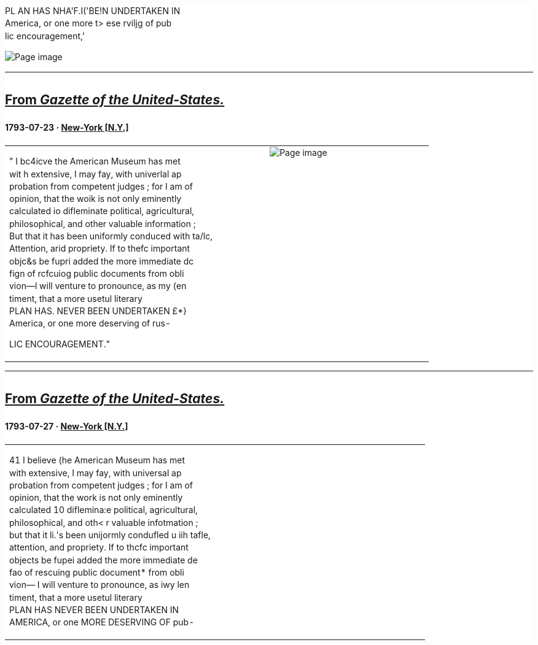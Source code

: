 PL AN HAS NHA&#x27;F.I(&#x27;BE!N UNDERTAKEN IN  
America, or one more t&gt; ese rviljg of pub­  
lic encouragement,&#x27;
</td><td style="width: 50%; max-height: 75%; margin: auto; display: block;">
<img alt="Page image" src="https://tile.loc.gov/image-services/iiif/service:ndnp:dlc:batch_dlc_himalayan_ver02:data:sn83030483:print:1793072001:0004/pct:31.046153846153846,83.67941005239666,19.753846153846155,9.295555986803803/!600,600/0/default.jpg"/>
</td>
</tr></table>

---

## [From _Gazette of the United-States._](https://www.loc.gov/resource/sn83030483/1793-07-23/ed-1/?sp=4)

#### 1793-07-23 &middot; [New-York [N.Y.]](http://dbpedia.org/resource/New_York_City)

<table style="width: 100%;"><tr><td style="width: 50%">

  
&quot; I bc4icve the American Museum has met  
wit h extensive, I may fay, with univerlal ap­  
probation from competent judges ; for I am of  
opinion, that the woik is not only eminently  
calculated io difleminate political, agricultural,  
philosophical, and other valuable information ;  
But that it has been uniformly conduced with ta/lc,  
Attention, arid propriety. If to thefc important  
objc&amp;s be fupri added the more immediate dc­  
fign of rcfcuiog public documents from obli­  
vion—l will venture to pronounce, as my (en­  
timent, that a more usetul literary  
PLAN HAS. NEVER BEEN UNDERTAKEN £*}  
America, or one more deserving of rus-  
  
LIC ENCOURAGEMENT.&quot;
</td><td style="width: 50%; max-height: 75%; margin: auto; display: block;">
<img alt="Page image" src="https://tile.loc.gov/image-services/iiif/service:ndnp:dlc:batch_dlc_himalayan_ver02:data:sn83030483:print:1793072301:0004/pct:13.823791159893206,66.29277566539923,18.77781073865322,8.97338403041825/!600,600/0/default.jpg"/>
</td>
</tr></table>

---

## [From _Gazette of the United-States._](https://www.loc.gov/resource/sn83030483/1793-07-27/ed-1/?sp=4)

#### 1793-07-27 &middot; [New-York [N.Y.]](http://dbpedia.org/resource/New_York_City)

<table style="width: 100%;"><tr><td style="width: 50%">

  
41 I believe (he American Museum has met  
with extensive, I may fay, with universal ap­  
probation from competent judges ; for I am of  
opinion, that the work is not only eminently  
calculated 10 diflemina:e political, agricultural,  
philosophical, and oth&lt; r valuable infotmation ;  
but that it li.&#x27;s been unijormly condufled u iih tafle,  
attention, and propriety. If to thcfc important  
objects be fupei added the more immediate de­  
fao of rescuing public document* from obli­  
vion— I will venture to pronounce, as iwy len­  
timent, that a more usetul literary  
PLAN HAS NEVER BEEN UNDERTAKEN IN  
AMERICA, or one MORE DESERVING OF pub-  